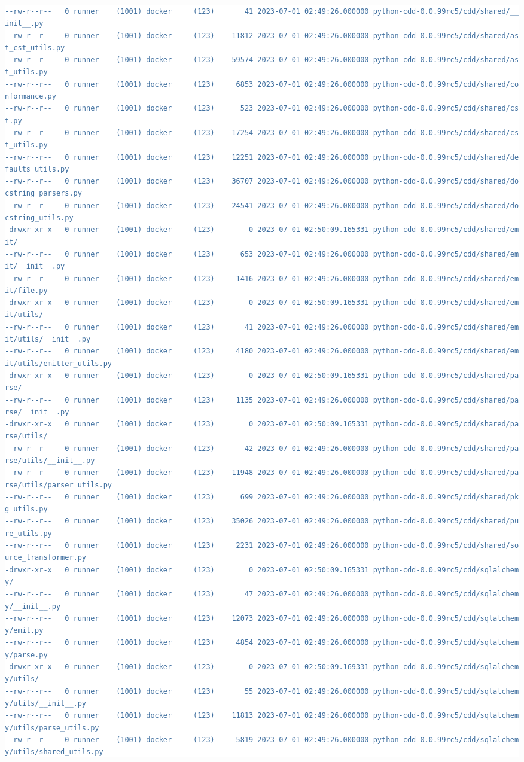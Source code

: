 ```diff
--rw-r--r--   0 runner    (1001) docker     (123)       41 2023-07-01 02:49:26.000000 python-cdd-0.0.99rc5/cdd/shared/__init__.py
--rw-r--r--   0 runner    (1001) docker     (123)    11812 2023-07-01 02:49:26.000000 python-cdd-0.0.99rc5/cdd/shared/ast_cst_utils.py
--rw-r--r--   0 runner    (1001) docker     (123)    59574 2023-07-01 02:49:26.000000 python-cdd-0.0.99rc5/cdd/shared/ast_utils.py
--rw-r--r--   0 runner    (1001) docker     (123)     6853 2023-07-01 02:49:26.000000 python-cdd-0.0.99rc5/cdd/shared/conformance.py
--rw-r--r--   0 runner    (1001) docker     (123)      523 2023-07-01 02:49:26.000000 python-cdd-0.0.99rc5/cdd/shared/cst.py
--rw-r--r--   0 runner    (1001) docker     (123)    17254 2023-07-01 02:49:26.000000 python-cdd-0.0.99rc5/cdd/shared/cst_utils.py
--rw-r--r--   0 runner    (1001) docker     (123)    12251 2023-07-01 02:49:26.000000 python-cdd-0.0.99rc5/cdd/shared/defaults_utils.py
--rw-r--r--   0 runner    (1001) docker     (123)    36707 2023-07-01 02:49:26.000000 python-cdd-0.0.99rc5/cdd/shared/docstring_parsers.py
--rw-r--r--   0 runner    (1001) docker     (123)    24541 2023-07-01 02:49:26.000000 python-cdd-0.0.99rc5/cdd/shared/docstring_utils.py
-drwxr-xr-x   0 runner    (1001) docker     (123)        0 2023-07-01 02:50:09.165331 python-cdd-0.0.99rc5/cdd/shared/emit/
--rw-r--r--   0 runner    (1001) docker     (123)      653 2023-07-01 02:49:26.000000 python-cdd-0.0.99rc5/cdd/shared/emit/__init__.py
--rw-r--r--   0 runner    (1001) docker     (123)     1416 2023-07-01 02:49:26.000000 python-cdd-0.0.99rc5/cdd/shared/emit/file.py
-drwxr-xr-x   0 runner    (1001) docker     (123)        0 2023-07-01 02:50:09.165331 python-cdd-0.0.99rc5/cdd/shared/emit/utils/
--rw-r--r--   0 runner    (1001) docker     (123)       41 2023-07-01 02:49:26.000000 python-cdd-0.0.99rc5/cdd/shared/emit/utils/__init__.py
--rw-r--r--   0 runner    (1001) docker     (123)     4180 2023-07-01 02:49:26.000000 python-cdd-0.0.99rc5/cdd/shared/emit/utils/emitter_utils.py
-drwxr-xr-x   0 runner    (1001) docker     (123)        0 2023-07-01 02:50:09.165331 python-cdd-0.0.99rc5/cdd/shared/parse/
--rw-r--r--   0 runner    (1001) docker     (123)     1135 2023-07-01 02:49:26.000000 python-cdd-0.0.99rc5/cdd/shared/parse/__init__.py
-drwxr-xr-x   0 runner    (1001) docker     (123)        0 2023-07-01 02:50:09.165331 python-cdd-0.0.99rc5/cdd/shared/parse/utils/
--rw-r--r--   0 runner    (1001) docker     (123)       42 2023-07-01 02:49:26.000000 python-cdd-0.0.99rc5/cdd/shared/parse/utils/__init__.py
--rw-r--r--   0 runner    (1001) docker     (123)    11948 2023-07-01 02:49:26.000000 python-cdd-0.0.99rc5/cdd/shared/parse/utils/parser_utils.py
--rw-r--r--   0 runner    (1001) docker     (123)      699 2023-07-01 02:49:26.000000 python-cdd-0.0.99rc5/cdd/shared/pkg_utils.py
--rw-r--r--   0 runner    (1001) docker     (123)    35026 2023-07-01 02:49:26.000000 python-cdd-0.0.99rc5/cdd/shared/pure_utils.py
--rw-r--r--   0 runner    (1001) docker     (123)     2231 2023-07-01 02:49:26.000000 python-cdd-0.0.99rc5/cdd/shared/source_transformer.py
-drwxr-xr-x   0 runner    (1001) docker     (123)        0 2023-07-01 02:50:09.165331 python-cdd-0.0.99rc5/cdd/sqlalchemy/
--rw-r--r--   0 runner    (1001) docker     (123)       47 2023-07-01 02:49:26.000000 python-cdd-0.0.99rc5/cdd/sqlalchemy/__init__.py
--rw-r--r--   0 runner    (1001) docker     (123)    12073 2023-07-01 02:49:26.000000 python-cdd-0.0.99rc5/cdd/sqlalchemy/emit.py
--rw-r--r--   0 runner    (1001) docker     (123)     4854 2023-07-01 02:49:26.000000 python-cdd-0.0.99rc5/cdd/sqlalchemy/parse.py
-drwxr-xr-x   0 runner    (1001) docker     (123)        0 2023-07-01 02:50:09.169331 python-cdd-0.0.99rc5/cdd/sqlalchemy/utils/
--rw-r--r--   0 runner    (1001) docker     (123)       55 2023-07-01 02:49:26.000000 python-cdd-0.0.99rc5/cdd/sqlalchemy/utils/__init__.py
--rw-r--r--   0 runner    (1001) docker     (123)    11813 2023-07-01 02:49:26.000000 python-cdd-0.0.99rc5/cdd/sqlalchemy/utils/parse_utils.py
--rw-r--r--   0 runner    (1001) docker     (123)     5819 2023-07-01 02:49:26.000000 python-cdd-0.0.99rc5/cdd/sqlalchemy/utils/shared_utils.py
```